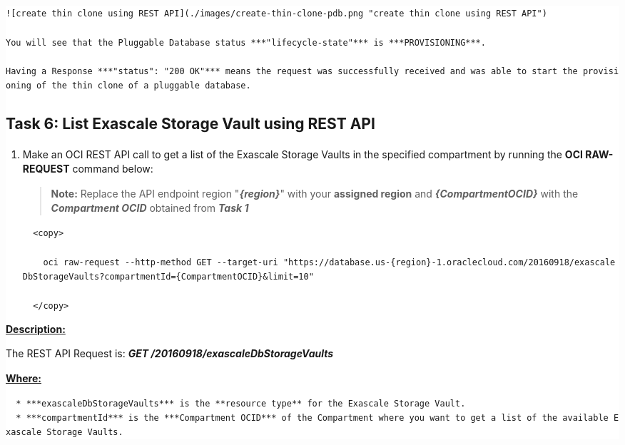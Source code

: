     ![create thin clone using REST API](./images/create-thin-clone-pdb.png "create thin clone using REST API")

    You will see that the Pluggable Database status ***"lifecycle-state"*** is ***PROVISIONING***.

    Having a Response ***"status": "200 OK"*** means the request was successfully received and was able to start the provisioning of the thin clone of a pluggable database.

## Task 6: List Exascale Storage Vault using REST API

1. Make an OCI REST API call to get a list of the Exascale Storage Vaults in the specified compartment by running the **OCI RAW-REQUEST** command below:
   
    > **Note:** Replace the API endpoint region "***{region}***" with your **assigned region** and ***{CompartmentOCID}*** with the ***Compartment OCID*** obtained from ***Task 1***
   
      ```
        <copy>

          oci raw-request --http-method GET --target-uri "https://database.us-{region}-1.oraclecloud.com/20160918/exascaleDbStorageVaults?compartmentId={CompartmentOCID}&limit=10"

        </copy>

      ```

  **<u>Description:</u>** 

  The REST API Request is: ***GET /20160918/exascaleDbStorageVaults***

  **<u>Where:</u>** 

      * ***exascaleDbStorageVaults*** is the **resource type** for the Exascale Storage Vault.
      * ***compartmentId*** is the ***Compartment OCID*** of the Compartment where you want to get a list of the available Exascale Storage Vaults.
